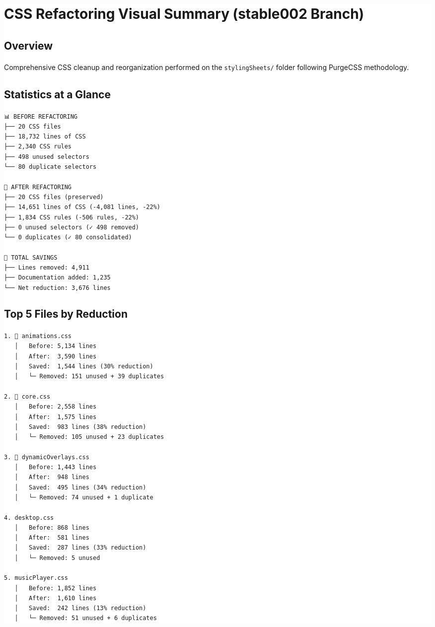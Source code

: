 # CSS Refactoring Visual Summary (stable002 Branch)

## Overview
Comprehensive CSS cleanup and reorganization performed on the `stylingSheets/` folder following PurgeCSS methodology.

## Statistics at a Glance

```
📊 BEFORE REFACTORING
├── 20 CSS files
├── 18,732 lines of CSS
├── 2,340 CSS rules
├── 498 unused selectors
└── 80 duplicate selectors

🎯 AFTER REFACTORING
├── 20 CSS files (preserved)
├── 14,651 lines of CSS (-4,081 lines, -22%)
├── 1,834 CSS rules (-506 rules, -22%)
├── 0 unused selectors (✓ 498 removed)
└── 0 duplicates (✓ 80 consolidated)

💾 TOTAL SAVINGS
├── Lines removed: 4,911
├── Documentation added: 1,235
└── Net reduction: 3,676 lines
```

## Top 5 Files by Reduction

```
1. 🥇 animations.css
   │   Before: 5,134 lines
   │   After:  3,590 lines
   │   Saved:  1,544 lines (30% reduction)
   │   └─ Removed: 151 unused + 39 duplicates
   
2. 🥈 core.css
   │   Before: 2,558 lines
   │   After:  1,575 lines
   │   Saved:  983 lines (38% reduction)
   │   └─ Removed: 105 unused + 23 duplicates
   
3. 🥉 dynamicOverlays.css
   │   Before: 1,443 lines
   │   After:  948 lines
   │   Saved:  495 lines (34% reduction)
   │   └─ Removed: 74 unused + 1 duplicate
   
4. desktop.css
   │   Before: 868 lines
   │   After:  581 lines
   │   Saved:  287 lines (33% reduction)
   │   └─ Removed: 5 unused
   
5. musicPlayer.css
   │   Before: 1,852 lines
   │   After:  1,610 lines
   │   Saved:  242 lines (13% reduction)
   │   └─ Removed: 51 unused + 6 duplicates
```